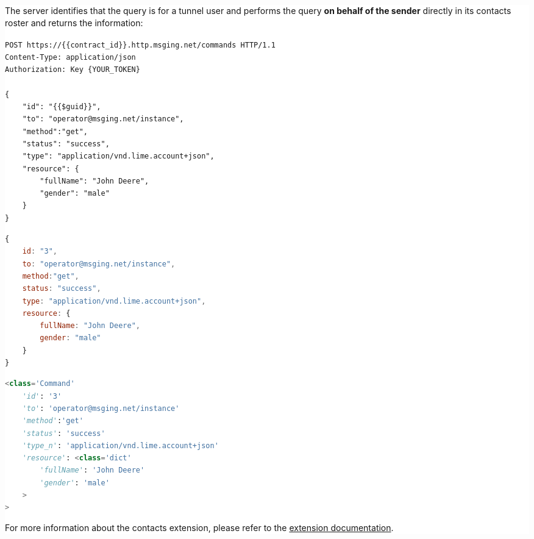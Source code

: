The server identifies that the query is for a tunnel user and performs the query **on behalf of the sender** directly in its contacts roster and returns the information:

```http
POST https://{{contract_id}}.http.msging.net/commands HTTP/1.1
Content-Type: application/json
Authorization: Key {YOUR_TOKEN}

{
    "id": "{{$guid}}",
    "to": "operator@msging.net/instance",
    "method":"get",
    "status": "success",
    "type": "application/vnd.lime.account+json",
    "resource": {
        "fullName": "John Deere",
        "gender": "male"
    }
}
```

```javascript
{
    id: "3",
    to: "operator@msging.net/instance",
    method:"get",
    status: "success",
    type: "application/vnd.lime.account+json",
    resource: {
        fullName: "John Deere",
        gender: "male"
    }
}
```

```python
<class='Command'
    'id': '3'
    'to': 'operator@msging.net/instance'
    'method':'get'
    'status': 'success'
    'type_n': 'application/vnd.lime.account+json'
    'resource': <class='dict'
        'fullName': 'John Deere'
        'gender': 'male'
    >
>
```

For more information about the contacts extension, please refer to the [extension documentation](https://docs.blip.ai/?http#contacts).

